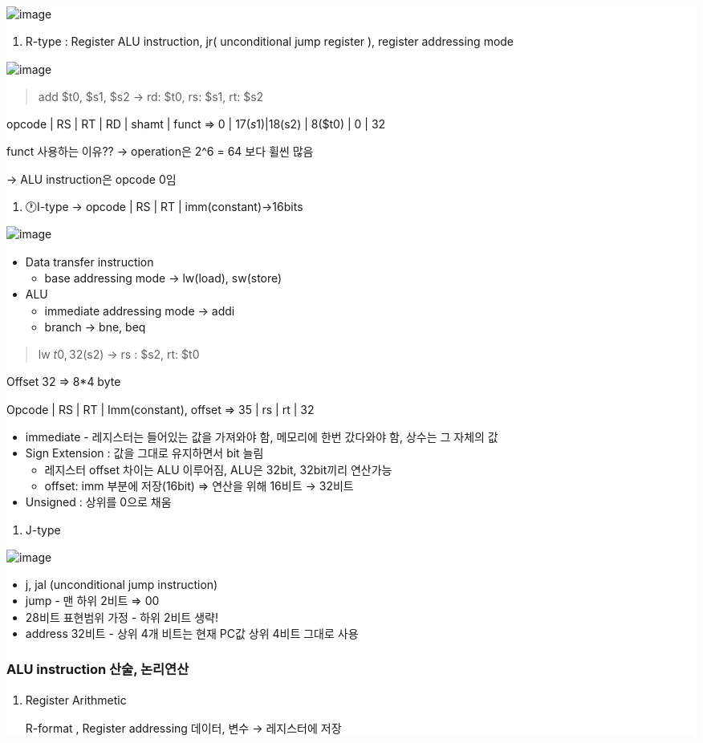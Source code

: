 
![image](https://github.com/wanilly/ComputerArchitecture/assets/49769190/75447865-224a-42ee-a037-7ec328b6dc59)

1. R-type : Register ALU instruction, jr( unconditional jump register ), register addressing mode

![image](https://github.com/wanilly/ComputerArchitecture/assets/49769190/51fa5c54-68c0-489d-aa53-fbd85b3dd6bb)

> add $t0, $s1, $s2 → rd: $t0, rs: $s1, rt: $s2
> 

opcode | RS | RT | RD | shamt | funct  ⇒ 0 | 17($s1) | 18($s2) | 8($t0) | 0 | 32 

funct 사용하는 이유?? → operation은 2^6 = 64 보다 휠씬 많음 

→ ALU instruction은 opcode 0임

1. 🕐I-type → opcode | RS | RT | imm(constant)→16bits


![image](https://github.com/wanilly/ComputerArchitecture/assets/49769190/6edddc14-9b98-4211-bd94-2723699fa738)

- Data transfer instruction
    - base addressing mode → lw(load), sw(store)
- ALU
    - immediate addressing mode → addi
    - branch → bne, beq

> lw $t0, 32($s2)  → rs : $s2, rt: $t0
> 

Offset 32 ⇒ 8*4 byte 

Opcode | RS | RT | Imm(constant), offset ⇒ 35 | rs | rt | 32 

- immediate - 레지스터는 들어있는 값을 가져와야 함, 메모리에 한번 갔다와야 함, 상수는 그 자체의 값
- Sign Extension : 값을 그대로 유지하면서 bit 늘림
    - 레지스터 offset 차이는 ALU 이루어짐, ALU은 32bit, 32bit끼리 연산가능
    - offset: imm 부분에 저장(16bit) ⇒ 연산을 위해 16비트 → 32비트
- Unsigned : 상위를 0으로 채움

1. J-type 

![image](https://github.com/wanilly/ComputerArchitecture/assets/49769190/aea3a147-da19-40e9-94db-d1949cf095e8)

- j, jal (unconditional jump instruction)
- jump - 맨 하위 2비트 ⇒ 00
- 28비트 표현범위 가정 - 하위 2비트 생략!
- address 32비트 - 상위 4개 비트는 현재 PC값 상위 4비트 그대로 사용

> 
> 

### ALU instruction  산술, 논리연산

1. Register Arithmetic 
    
    R-format , Register addressing 데이터, 변수 → 레지스터에 저장
    